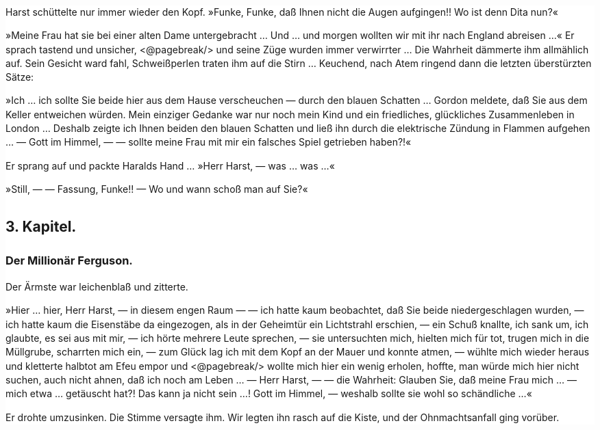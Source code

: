 Harst schüttelte nur immer wieder den Kopf. »Funke,
Funke, daß Ihnen nicht die Augen aufgingen!! Wo ist
denn Dita nun?«

»Meine Frau hat sie bei einer alten Dame untergebracht
… Und … und morgen wollten wir mit ihr nach
England abreisen …« Er sprach tastend und unsicher,
<@pagebreak/>
und seine Züge wurden immer verwirrter … Die Wahrheit
dämmerte ihm allmählich auf. Sein Gesicht ward fahl,
Schweißperlen traten ihm auf die Stirn … Keuchend,
nach Atem ringend dann die letzten überstürzten Sätze:

»Ich … ich sollte Sie beide hier aus dem Hause verscheuchen
— durch den blauen Schatten … Gordon meldete,
daß Sie aus dem Keller entweichen würden. Mein
einziger Gedanke war nur noch mein Kind und ein friedliches,
glückliches Zusammenleben in London … Deshalb
zeigte ich Ihnen beiden den blauen Schatten und ließ ihn
durch die elektrische Zündung in Flammen aufgehen …
— Gott im Himmel, — — sollte meine Frau mit mir ein
falsches Spiel getrieben haben?!«

Er sprang auf und packte Haralds Hand … »Herr
Harst, — was … was …«

»Still, — — Fassung, Funke!! — Wo und wann schoß
man auf Sie?«

<h2>3. Kapitel.</h2>
<h3>Der Millionär Ferguson.</h3>

Der Ärmste war leichenblaß und zitterte.

»Hier … hier, Herr Harst, — in diesem engen Raum
— — ich hatte kaum beobachtet, daß Sie beide niedergeschlagen
wurden, — ich hatte kaum die Eisenstäbe da eingezogen,
als in der Geheimtür ein Lichtstrahl erschien, — ein
Schuß knallte, ich sank um, ich glaubte, es sei aus mit
mir, — ich hörte mehrere Leute sprechen, — sie untersuchten
mich, hielten mich für tot, trugen mich in die Müllgrube,
scharrten mich ein, — zum Glück lag ich mit dem
Kopf an der Mauer und konnte atmen, — wühlte mich
wieder heraus und kletterte halbtot am Efeu empor und
<@pagebreak/>
wollte mich hier ein wenig erholen, hoffte, man würde
mich hier nicht suchen, auch nicht ahnen, daß ich noch am
Leben … — Herr Harst, — — die Wahrheit: Glauben
Sie, daß meine Frau mich … — mich etwa … getäuscht
hat?! Das kann ja nicht sein …! Gott im Himmel, —
weshalb sollte sie wohl so schändliche …«

Er drohte umzusinken. Die Stimme versagte ihm. Wir
legten ihn rasch auf die Kiste, und der Ohnmachtsanfall
ging vorüber.
